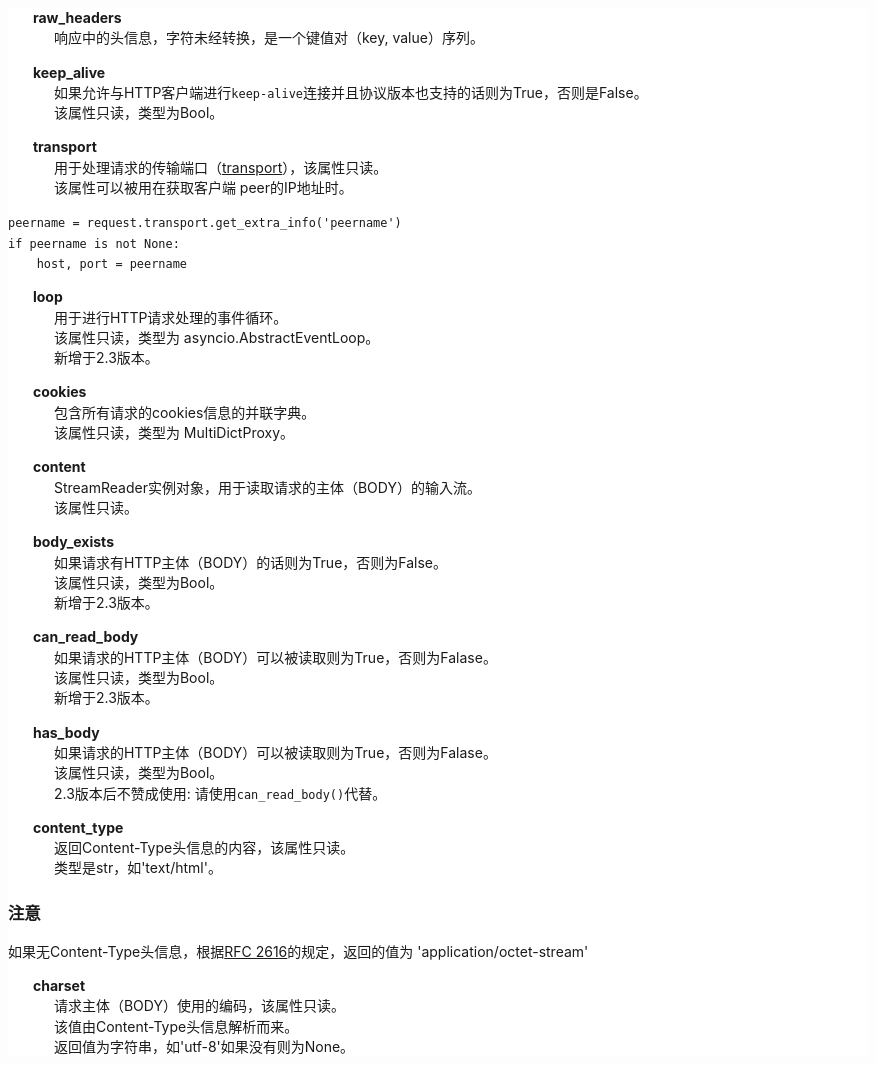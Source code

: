 &ensp;&ensp;&ensp; **raw_headers**      
&ensp;&ensp;&ensp;&ensp;&ensp;&ensp; 响应中的头信息，字符未经转换，是一个键值对（key, value）序列。     

&ensp;&ensp;&ensp; **keep_alive**      
&ensp;&ensp;&ensp;&ensp;&ensp;&ensp; 如果允许与HTTP客户端进行`keep-alive`连接并且协议版本也支持的话则为True，否则是False。      
&ensp;&ensp;&ensp;&ensp;&ensp;&ensp; 该属性只读，类型为Bool。     

&ensp;&ensp;&ensp; **transport**     
&ensp;&ensp;&ensp;&ensp;&ensp;&ensp; 用于处理请求的传输端口（<a href="https://docs.python.org/3/library/asyncio-protocol.html#asyncio-transport">transport</a>），该属性只读。     
&ensp;&ensp;&ensp;&ensp;&ensp;&ensp; 该属性可以被用在获取客户端 peer的IP地址时。    
```
peername = request.transport.get_extra_info('peername')
if peername is not None:
    host, port = peername
```

&ensp;&ensp;&ensp; **loop**     
&ensp;&ensp;&ensp;&ensp;&ensp;&ensp; 用于进行HTTP请求处理的事件循环。      
&ensp;&ensp;&ensp;&ensp;&ensp;&ensp; 该属性只读，类型为 asyncio.AbstractEventLoop。       
&ensp;&ensp;&ensp;&ensp;&ensp;&ensp; 新增于2.3版本。      

&ensp;&ensp;&ensp; **cookies**       
&ensp;&ensp;&ensp;&ensp;&ensp;&ensp; 包含所有请求的cookies信息的并联字典。    
&ensp;&ensp;&ensp;&ensp;&ensp;&ensp; 该属性只读，类型为 MultiDictProxy。       

&ensp;&ensp;&ensp; **content**       
&ensp;&ensp;&ensp;&ensp;&ensp;&ensp; StreamReader实例对象，用于读取请求的主体（BODY）的输入流。  
&ensp;&ensp;&ensp;&ensp;&ensp;&ensp; 该属性只读。      

&ensp;&ensp;&ensp; **body_exists**      
&ensp;&ensp;&ensp;&ensp;&ensp;&ensp; 如果请求有HTTP主体（BODY）的话则为True，否则为False。     
&ensp;&ensp;&ensp;&ensp;&ensp;&ensp; 该属性只读，类型为Bool。    
&ensp;&ensp;&ensp;&ensp;&ensp;&ensp; 新增于2.3版本。      

&ensp;&ensp;&ensp; **can_read_body**      
&ensp;&ensp;&ensp;&ensp;&ensp;&ensp; 如果请求的HTTP主体（BODY）可以被读取则为True，否则为Falase。     
&ensp;&ensp;&ensp;&ensp;&ensp;&ensp; 该属性只读，类型为Bool。     
&ensp;&ensp;&ensp;&ensp;&ensp;&ensp; 新增于2.3版本。      

&ensp;&ensp;&ensp; **has_body**      
&ensp;&ensp;&ensp;&ensp;&ensp;&ensp; 如果请求的HTTP主体（BODY）可以被读取则为True，否则为Falase。     
&ensp;&ensp;&ensp;&ensp;&ensp;&ensp; 该属性只读，类型为Bool。     
&ensp;&ensp;&ensp;&ensp;&ensp;&ensp; 2.3版本后不赞成使用: 请使用`can_read_body()`代替。     

&ensp;&ensp;&ensp; **content_type**      
&ensp;&ensp;&ensp;&ensp;&ensp;&ensp; 返回Content-Type头信息的内容，该属性只读。     
&ensp;&ensp;&ensp;&ensp;&ensp;&ensp; 类型是str，如'text/html'。      

### 注意 
如果无Content-Type头信息，根据<a href="https://tools.ietf.org/html/rfc2616.html">RFC 2616</a>的规定，返回的值为 'application/octet-stream'

&ensp;&ensp;&ensp; **charset**       
&ensp;&ensp;&ensp;&ensp;&ensp;&ensp; 请求主体（BODY）使用的编码，该属性只读。     
&ensp;&ensp;&ensp;&ensp;&ensp;&ensp; 该值由Content-Type头信息解析而来。      
&ensp;&ensp;&ensp;&ensp;&ensp;&ensp; 返回值为字符串，如'utf-8'如果没有则为None。     
